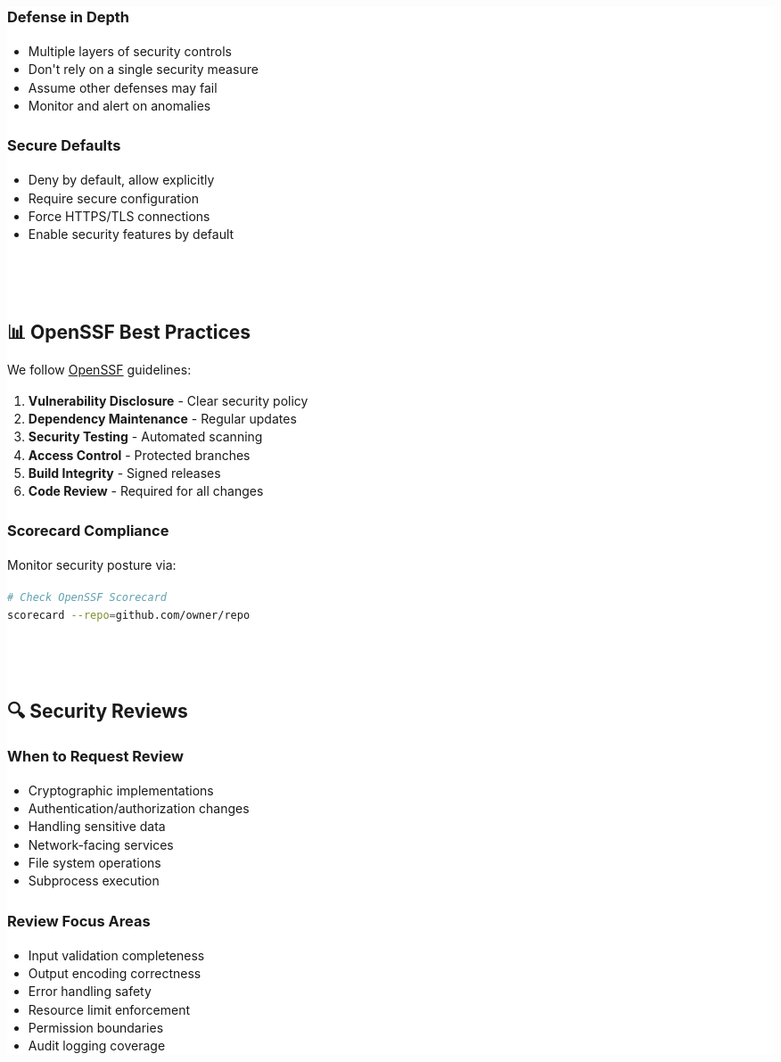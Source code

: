 ### Defense in Depth
* Multiple layers of security controls
* Don't rely on a single security measure
* Assume other defenses may fail
* Monitor and alert on anomalies

### Secure Defaults
* Deny by default, allow explicitly
* Require secure configuration
* Force HTTPS/TLS connections
* Enable security features by default

<br><br>

## 📊 OpenSSF Best Practices

We follow [OpenSSF](https://openssf.org) guidelines:

1. **Vulnerability Disclosure** - Clear security policy
2. **Dependency Maintenance** - Regular updates
3. **Security Testing** - Automated scanning
4. **Access Control** - Protected branches
5. **Build Integrity** - Signed releases
6. **Code Review** - Required for all changes

### Scorecard Compliance
Monitor security posture via:
```bash
# Check OpenSSF Scorecard
scorecard --repo=github.com/owner/repo
```

<br><br>

## 🔍 Security Reviews

### When to Request Review
* Cryptographic implementations
* Authentication/authorization changes
* Handling sensitive data
* Network-facing services
* File system operations
* Subprocess execution

### Review Focus Areas
* Input validation completeness
* Output encoding correctness
* Error handling safety
* Resource limit enforcement
* Permission boundaries
* Audit logging coverage
